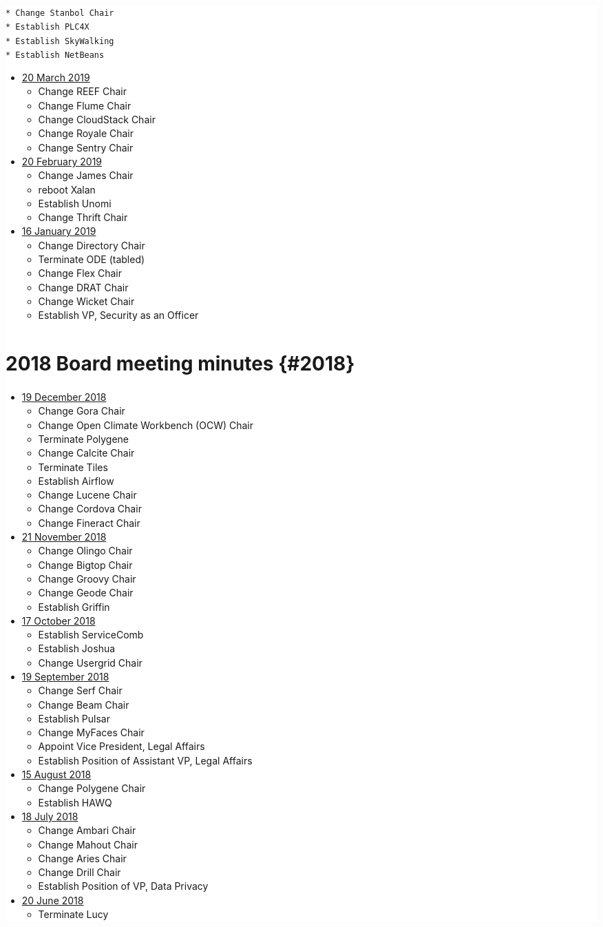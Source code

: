     * Change Stanbol Chair
    * Establish PLC4X
    * Establish SkyWalking
    * Establish NetBeans
* [20 March 2019](../records/minutes/2019/board_minutes_2019_03_20.txt)
    * Change REEF Chair
    * Change Flume Chair
    * Change CloudStack Chair
    * Change Royale Chair
    * Change Sentry Chair
* [20 February 2019](../records/minutes/2019/board_minutes_2019_02_20.txt)
    * Change James Chair
    * reboot Xalan
    * Establish Unomi
    * Change Thrift Chair
* [16 January 2019](../records/minutes/2019/board_minutes_2019_01_16.txt)
    * Change Directory Chair
    * Terminate ODE (tabled)
    * Change Flex Chair
    * Change DRAT Chair
    * Change Wicket Chair
    * Establish VP, Security as an Officer

# 2018 Board meeting minutes  {#2018}

* [19 December 2018](../records/minutes/2018/board_minutes_2018_12_19.txt)
    * Change Gora Chair
    * Change Open Climate Workbench (OCW) Chair
    * Terminate Polygene
    * Change Calcite Chair
    * Terminate Tiles
    * Establish Airflow
    * Change Lucene Chair
    * Change Cordova Chair
    * Change Fineract Chair
* [21 November 2018](../records/minutes/2018/board_minutes_2018_11_21.txt)
    * Change Olingo Chair
    * Change Bigtop Chair
    * Change Groovy Chair
    * Change Geode Chair
    * Establish Griffin
* [17 October 2018](../records/minutes/2018/board_minutes_2018_10_17.txt)
    * Establish ServiceComb
    * Establish Joshua
    * Change Usergrid Chair
* [19 September 2018](../records/minutes/2018/board_minutes_2018_09_19.txt)
    * Change Serf Chair
    * Change Beam Chair
    * Establish Pulsar
    * Change MyFaces Chair
    * Appoint Vice President, Legal Affairs
    * Establish Position of Assistant VP, Legal Affairs
* [15 August 2018](../records/minutes/2018/board_minutes_2018_08_15.txt)
    * Change Polygene Chair
    * Establish HAWQ
* [18 July 2018](../records/minutes/2018/board_minutes_2018_07_18.txt)
    * Change Ambari Chair
    * Change Mahout Chair
    * Change Aries Chair
    * Change Drill Chair
    * Establish Position of VP, Data Privacy
* [20 June 2018](../records/minutes/2018/board_minutes_2018_06_20.txt)
    * Terminate Lucy